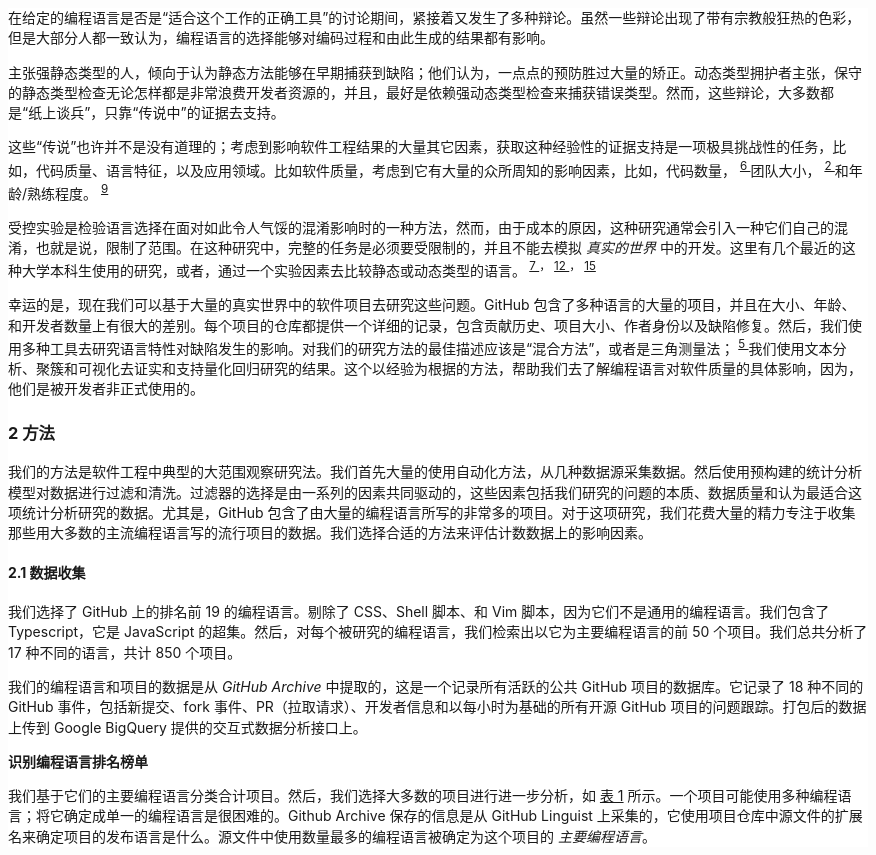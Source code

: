 
在给定的编程语言是否是“适合这个工作的正确工具”的讨论期间，紧接着又发生了多种辩论。虽然一些辩论出现了带有宗教般狂热的色彩，但是大部分人都一致认为，编程语言的选择能够对编码过程和由此生成的结果都有影响。


主张强静态类型的人，倾向于认为静态方法能够在早期捕获到缺陷；他们认为，一点点的预防胜过大量的矫正。动态类型拥护者主张，保守的静态类型检查无论怎样都是非常浪费开发者资源的，并且，最好是依赖强动态类型检查来捕获错误类型。然而，这些辩论，大多数都是“纸上谈兵”，只靠“传说中”的证据去支持。


这些“传说”也许并不是没有道理的；考虑到影响软件工程结果的大量其它因素，获取这种经验性的证据支持是一项极具挑战性的任务，比如，代码质量、语言特征，以及应用领域。比如软件质量，考虑到它有大量的众所周知的影响因素，比如，代码数量， <sup> <a href="https://cacm.acm.org/magazines/2017/10/221326-a-large-scale-study-of-programming-languages-and-code-quality-in-github/fulltext?imm_mid=0f7103&amp;cmp=em-prog-na-na-newsltr_20171007#R6">  6 </a></sup> 团队大小， <sup> <a href="https://cacm.acm.org/magazines/2017/10/221326-a-large-scale-study-of-programming-languages-and-code-quality-in-github/fulltext?imm_mid=0f7103&amp;cmp=em-prog-na-na-newsltr_20171007#R2">  2 </a></sup> 和年龄/熟练程度。 <sup> <a href="https://cacm.acm.org/magazines/2017/10/221326-a-large-scale-study-of-programming-languages-and-code-quality-in-github/fulltext?imm_mid=0f7103&amp;cmp=em-prog-na-na-newsltr_20171007#R9">  9 </a></sup>


受控实验是检验语言选择在面对如此令人气馁的混淆影响时的一种方法，然而，由于成本的原因，这种研究通常会引入一种它们自己的混淆，也就是说，限制了范围。在这种研究中，完整的任务是必须要受限制的，并且不能去模拟 *真实的世界* 中的开发。这里有几个最近的这种大学本科生使用的研究，或者，通过一个实验因素去比较静态或动态类型的语言。<sup> <a href="https://cacm.acm.org/magazines/2017/10/221326-a-large-scale-study-of-programming-languages-and-code-quality-in-github/fulltext?imm_mid=0f7103&amp;cmp=em-prog-na-na-newsltr_20171007#R7">  7 </a> ， <a href="https://cacm.acm.org/magazines/2017/10/221326-a-large-scale-study-of-programming-languages-and-code-quality-in-github/fulltext?imm_mid=0f7103&amp;cmp=em-prog-na-na-newsltr_20171007#R12">  12 </a> ， <a href="https://cacm.acm.org/magazines/2017/10/221326-a-large-scale-study-of-programming-languages-and-code-quality-in-github/fulltext?imm_mid=0f7103&amp;cmp=em-prog-na-na-newsltr_20171007#R15">  15 </a></sup>


幸运的是，现在我们可以基于大量的真实世界中的软件项目去研究这些问题。GitHub 包含了多种语言的大量的项目，并且在大小、年龄、和开发者数量上有很大的差别。每个项目的仓库都提供一个详细的记录，包含贡献历史、项目大小、作者身份以及缺陷修复。然后，我们使用多种工具去研究语言特性对缺陷发生的影响。对我们的研究方法的最佳描述应该是“混合方法”，或者是三角测量法； <sup> <a href="https://cacm.acm.org/magazines/2017/10/221326-a-large-scale-study-of-programming-languages-and-code-quality-in-github/fulltext?imm_mid=0f7103&amp;cmp=em-prog-na-na-newsltr_20171007#R5">  5 </a></sup> 我们使用文本分析、聚簇和可视化去证实和支持量化回归研究的结果。这个以经验为根据的方法，帮助我们去了解编程语言对软件质量的具体影响，因为，他们是被开发者非正式使用的。


### 2 方法


我们的方法是软件工程中典型的大范围观察研究法。我们首先大量的使用自动化方法，从几种数据源采集数据。然后使用预构建的统计分析模型对数据进行过滤和清洗。过滤器的选择是由一系列的因素共同驱动的，这些因素包括我们研究的问题的本质、数据质量和认为最适合这项统计分析研究的数据。尤其是，GitHub 包含了由大量的编程语言所写的非常多的项目。对于这项研究，我们花费大量的精力专注于收集那些用大多数的主流编程语言写的流行项目的数据。我们选择合适的方法来评估计数数据上的影响因素。


#### 2.1 数据收集


我们选择了 GitHub 上的排名前 19 的编程语言。剔除了 CSS、Shell 脚本、和 Vim 脚本，因为它们不是通用的编程语言。我们包含了 Typescript，它是 JavaScript 的超集。然后，对每个被研究的编程语言，我们检索出以它为主要编程语言的前 50 个项目。我们总共分析了 17 种不同的语言，共计 850 个项目。


我们的编程语言和项目的数据是从 *GitHub Archive* 中提取的，这是一个记录所有活跃的公共 GitHub 项目的数据库。它记录了 18 种不同的 GitHub 事件，包括新提交、fork 事件、PR（拉取请求）、开发者信息和以每小时为基础的所有开源 GitHub 项目的问题跟踪。打包后的数据上传到 Google BigQuery 提供的交互式数据分析接口上。


**识别编程语言排名榜单** 


我们基于它们的主要编程语言分类合计项目。然后，我们选择大多数的项目进行进一步分析，如 [表 1](http://deliveryimages.acm.org/10.1145/3130000/3126905/t1.jpg) 所示。一个项目可能使用多种编程语言；将它确定成单一的编程语言是很困难的。Github Archive 保存的信息是从 GitHub Linguist 上采集的，它使用项目仓库中源文件的扩展名来确定项目的发布语言是什么。源文件中使用数量最多的编程语言被确定为这个项目的 *主要编程语言*。
